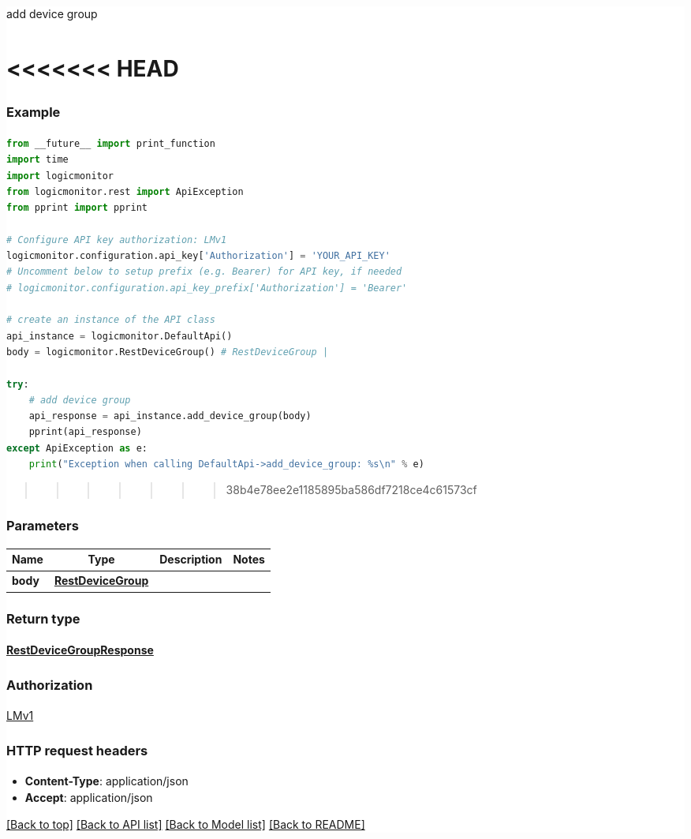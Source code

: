 add device group



<<<<<<< HEAD
=======
### Example 
```python
from __future__ import print_function
import time
import logicmonitor
from logicmonitor.rest import ApiException
from pprint import pprint

# Configure API key authorization: LMv1
logicmonitor.configuration.api_key['Authorization'] = 'YOUR_API_KEY'
# Uncomment below to setup prefix (e.g. Bearer) for API key, if needed
# logicmonitor.configuration.api_key_prefix['Authorization'] = 'Bearer'

# create an instance of the API class
api_instance = logicmonitor.DefaultApi()
body = logicmonitor.RestDeviceGroup() # RestDeviceGroup | 

try: 
    # add device group
    api_response = api_instance.add_device_group(body)
    pprint(api_response)
except ApiException as e:
    print("Exception when calling DefaultApi->add_device_group: %s\n" % e)
```
>>>>>>> 38b4e78ee2e1185895ba586df7218ce4c61573cf

### Parameters

Name | Type | Description  | Notes
------------- | ------------- | ------------- | -------------
 **body** | [**RestDeviceGroup**](RestDeviceGroup.md)|  | 

### Return type

[**RestDeviceGroupResponse**](RestDeviceGroupResponse.md)

### Authorization

[LMv1](../README.md#LMv1)

### HTTP request headers

 - **Content-Type**: application/json
 - **Accept**: application/json

[[Back to top]](#) [[Back to API list]](../README.md#documentation-for-api-endpoints) [[Back to Model list]](../README.md#documentation-for-models) [[Back to README]](../README.md)
